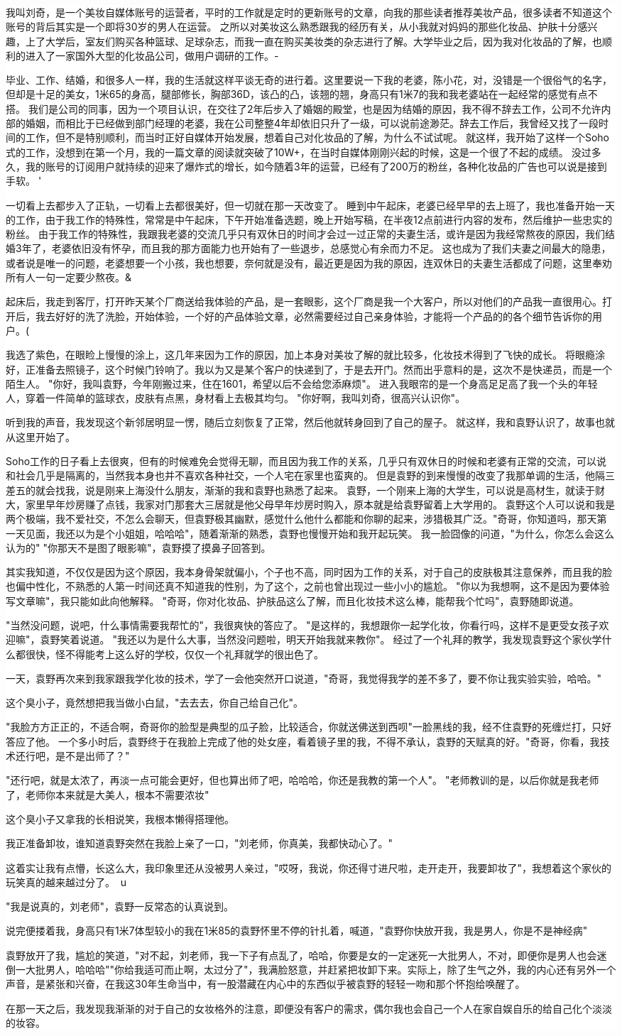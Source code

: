 我叫刘奇，是一个美妆自媒体账号的运营者，平时的工作就是定时的更新账号的文章，向我的那些读者推荐美妆产品，很多读者不知道这个账号的背后其实是一个即将30岁的男人在运营。 之所以对美妆这么熟悉跟我的经历有关，从小我就对妈妈的那些化妆品、护肤十分感兴趣，上了大学后，室友们购买各种篮球、足球杂志，而我一直在购买美妆类的杂志进行了解。大学毕业之后，因为我对化妆品的了解，也顺利的进入了一家国外大型的化妆品公司，做用户调研的工作。-

毕业、工作、结婚，和很多人一样，我的生活就这样平谈无奇的进行着。这里要说一下我的老婆，陈小花，对，没错是一个很俗气的名字，但却是十足的美女，1米65的身高，腿部修长，胸部36D，该凸的凸，该翘的翘，身高只有1米7的我和我老婆站在一起经常的感觉有点不搭。 我们是公司的同事，因为一个项目认识，在交往了2年后步入了婚姻的殿堂，也是因为结婚的原因，我不得不辞去工作，公司不允许内部的婚姻，而相比于已经做到部门经理的老婆，我在公司整整4年却依旧只升了一级，可以说前途渺茫。辞去工作后，我曾经又找了一段时间的工作，但不是特别顺利，而当时正好自媒体开始发展，想着自己对化妆品的了解，为什么不试试呢。 就这样，我开始了这样一个Soho式的工作，没想到在第一个月，我的一篇文章的阅读就突破了10W+，在当时自媒体刚刚兴起的时候，这是一个很了不起的成绩。 没过多久，我的账号的订阅用户就持续的迎来了爆炸式的增长，如今随着3年的运营，已经有了200万的粉丝，各种化妆品的广告也可以说是接到手软。 '

一切看上去都步入了正轨，一切看上去都很美好，但一切就在那一天改变了。 睡到中午起床，老婆已经早早的去上班了，我也准备开始一天的工作，由于我工作的特殊性，常常是中午起床，下午开始准备选题，晚上开始写稿，在半夜12点前进行内容的发布，然后维护一些忠实的粉丝。 由于我工作的特殊性，我跟我老婆的交流几乎只有双休日的时间才会过一过正常的夫妻生活，或许是因为我经常熬夜的原因，我们结婚3年了，老婆依旧没有怀孕，而且我的那方面能力也开始有了一些退步，总感觉心有余而力不足。 这也成为了我们夫妻之间最大的隐患，或者说是唯一的问题，老婆想要一个小孩，我也想要，奈何就是没有，最近更是因为我的原因，连双休日的夫妻生活都成了问题，这里奉劝所有人一句一定要少熬夜。&

起床后，我走到客厅，打开昨天某个厂商送给我体验的产品，是一套眼影，这个厂商是我一个大客户，所以对他们的产品我一直很用心。打开后，我去好好的洗了洗脸，开始体验，一个好的产品体验文章，必然需要经过自己亲身体验，才能将一个产品的的各个细节告诉你的用户。(

我选了紫色，在眼睑上慢慢的涂上，这几年来因为工作的原因，加上本身对美妆了解的就比较多，化妆技术得到了飞快的成长。 将眼瘾涂好，正准备去照镜子，这个时候门铃响了。我以为又是某个客户的快递到了，于是去开门。然而出乎意料的是，这次不是快递员，而是一个陌生人。 "你好，我叫袁野，今年刚搬过来，住在1601，希望以后不会给您添麻烦"。 进入我眼帘的是一个身高足足高了我一个头的年轻人，穿着一件简单的篮球衣，皮肤有点黑，身材看上去极其均匀。 "你好啊，我叫刘奇，很高兴认识你"。

听到我的声音，我发现这个新邻居明显一愣，随后立刻恢复了正常，然后他就转身回到了自己的屋子。 就这样，我和袁野认识了，故事也就从这里开始了。

Soho工作的日子看上去很爽，但有的时候难免会觉得无聊，而且因为我工作的关系，几乎只有双休日的时候和老婆有正常的交流，可以说和社会几乎是隔离的，当然我本身也并不喜欢各种社交，一个人宅在家里也蛮爽的。 但是袁野的到来慢慢的改变了我那单调的生活，他隔三差五的就会找我，说是刚来上海没什么朋友，渐渐的我和袁野也熟悉了起来。 袁野，一个刚来上海的大学生，可以说是高材生，就读于财大，家里早年炒房赚了点钱，我家对门那套大三居就是他父母早年炒房时购入，原本就是给袁野留着上大学用的。 袁野这个人可以说和我是两个极端，我不爱社交，不怎么会聊天，但袁野极其幽默，感觉什么他什么都能和你聊的起来，涉猎极其广泛。"奇哥，你知道吗，那天第一天见面，我还以为是个小姐姐，哈哈哈"，随着渐渐的熟悉，袁野也慢慢开始和我开起玩笑。 我一脸囧像的问道，"为什么，你怎么会这么认为的" "你那天不是图了眼影嘛"，袁野摸了摸鼻子回答到。

其实我知道，不仅仅是因为这个原因，我本身骨架就偏小，个子也不高，同时因为工作的关系，对于自己的皮肤极其注意保养，而且我的脸也偏中性化，不熟悉的人第一时间还真不知道我的性别，为了这个，之前也曾出现过一些小小的尴尬。 "你以为我想啊，这不是因为要体验写文章嘛"，我只能如此向他解释。 "奇哥，你对化妆品、护肤品这么了解，而且化妆技术这么棒，能帮我个忙吗"，袁野随即说道。

"当然没问题，说吧，什么事情需要我帮忙的"，我很爽快的答应了。 "是这样的，我想跟你一起学化妆，你看行吗，这样不是更受女孩子欢迎嘛"，袁野笑着说道。 "我还以为是什么大事，当然没问题啦，明天开始我就来教你"。 经过了一个礼拜的教学，我发现袁野这个家伙学什么都很快，怪不得能考上这么好的学校，仅仅一个礼拜就学的很出色了。

一天，袁野再次来到我家跟我学化妆的技术，学了一会他突然开口说道，"奇哥，我觉得我学的差不多了，要不你让我实验实验，哈哈。"

这个臭小子，竟然想把我当做小白鼠，"去去去，你自己给自己化"。

"我脸方方正正的，不适合啊，奇哥你的脸型是典型的瓜子脸，比较适合，你就送佛送到西呗"一脸黑线的我，经不住袁野的死缠烂打，只好答应了他。 一个多小时后，袁野终于在我脸上完成了他的处女座，看着镜子里的我，不得不承认，袁野的天赋真的好。"奇哥，你看，我技术还行吧，是不是出师了？"

"还行吧，就是太浓了，再淡一点可能会更好，但也算出师了吧，哈哈哈，你还是我教的第一个人"。 "老师教训的是，以后你就是我老师了，老师你本来就是大美人，根本不需要浓妆"

这个臭小子又拿我的长相说笑，我根本懒得搭理他。

我正准备卸妆，谁知道袁野突然在我脸上亲了一口，"刘老师，你真美，我都快动心了。"

这着实让我有点懵，长这么大，我印象里还从没被男人亲过，"哎呀，我说，你还得寸进尺啦，走开走开，我要卸妆了"，我想着这个家伙的玩笑真的越来越过分了。  u

"我是说真的，刘老师"，袁野一反常态的认真说到。

说完便搂着我，身高只有1米7体型较小的我在1米85的袁野怀里不停的针扎着，喊道，"袁野你快放开我，我是男人，你是不是神经病"

袁野放开了我，尴尬的笑道，"对不起，刘老师，我一下子有点乱了，哈哈，你要是女的一定迷死一大批男人，不对，即便你是男人也会迷倒一大批男人，哈哈哈""你给我适可而止啊，太过分了"，我满脸怒意，并赶紧把妆卸下来。实际上，除了生气之外，我的内心还有另外一个声音，是紧张和兴奋，在我这30年生命当中，有一股潜藏在内心中的东西似乎被袁野的轻轻一吻和那个怀抱给唤醒了。

在那一天之后，我发现我渐渐的对于自己的女妆格外的注意，即便没有客户的需求，偶尔我也会自己一个人在家自娱自乐的给自己化个淡淡的妆容。
